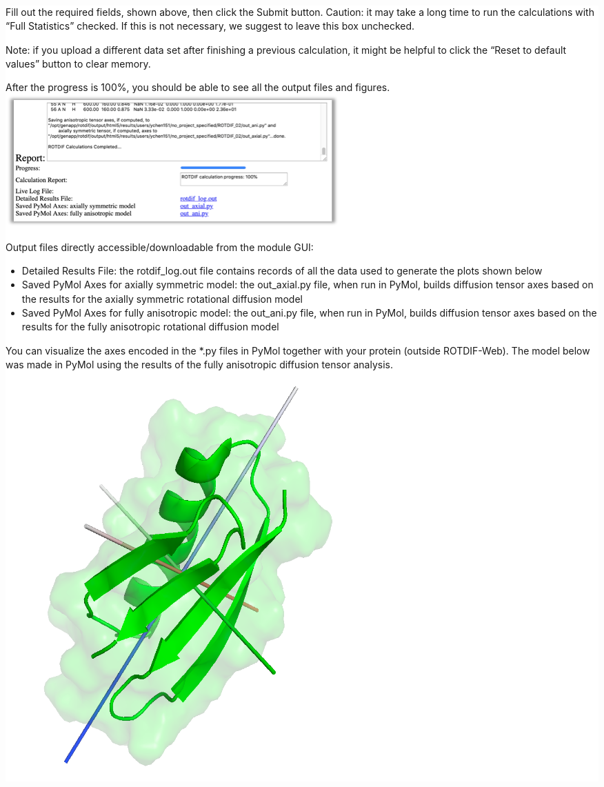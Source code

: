 Fill out the required fields, shown above, then click the Submit button. 
Caution: it may take a long time to run the calculations with “Full Statistics” checked. If this is not necessary, we suggest to leave this box unchecked.

Note: if you upload a different data set after finishing a previous calculation, it might be helpful to click the “Reset to default values” button to clear memory.

After the progress is 100%, you should be able to see all the output files and figures.  
![inline image](images/rotdif_all.fld/image012.png)

Output files directly accessible/downloadable from the module GUI:
*	Detailed Results File: the rotdif_log.out file contains records of all the data used to generate the plots shown below
*	Saved PyMol Axes for axially symmetric model: the out_axial.py file, when run in PyMol, builds diffusion tensor axes based on the results for the axially symmetric rotational diffusion model  
*	Saved PyMol Axes for fully anisotropic model: the out_ani.py file, when run in PyMol, builds diffusion tensor axes based on the results for the fully anisotropic rotational diffusion model

You can visualize the axes encoded in the *.py files in PyMol together with your protein (outside ROTDIF-Web). The model below was made in PyMol using the results of the fully anisotropic diffusion tensor analysis.
![inline image](images/rotdif_all.fld/image013.png)
